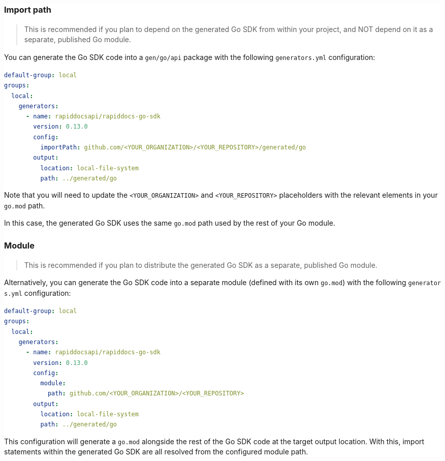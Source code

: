 ### Import path

> This is recommended if you plan to depend on the generated Go SDK from within your project,
> and NOT depend on it as a separate, published Go module.

You can generate the Go SDK code into a `gen/go/api` package with the following `generators.yml`
configuration:

```yaml
default-group: local
groups:
  local:
    generators:
      - name: rapiddocsapi/rapiddocs-go-sdk
        version: 0.13.0
        config:
          importPath: github.com/<YOUR_ORGANIZATION>/<YOUR_REPOSITORY>/generated/go
        output:
          location: local-file-system
          path: ../generated/go
```

Note that you will need to update the `<YOUR_ORGANIZATION>` and `<YOUR_REPOSITORY>` placeholders
with the relevant elements in your `go.mod` path.

In this case, the generated Go SDK uses the same `go.mod` path used by the rest of your Go module.

### Module

> This is recommended if you plan to distribute the generated Go SDK as a separate, published Go module.

Alternatively, you can generate the Go SDK code into a separate module (defined with its own `go.mod`)
with the following `generators.yml` configuration:

```yaml
default-group: local
groups:
  local:
    generators:
      - name: rapiddocsapi/rapiddocs-go-sdk
        version: 0.13.0
        config:
          module:
            path: github.com/<YOUR_ORGANIZATION>/<YOUR_REPOSITORY>
        output:
          location: local-file-system
          path: ../generated/go
```

This configuration will generate a `go.mod` alongside the rest of the Go SDK code at the target output
location. With this, import statements within the generated Go SDK are all resolved from the configured
module path.

